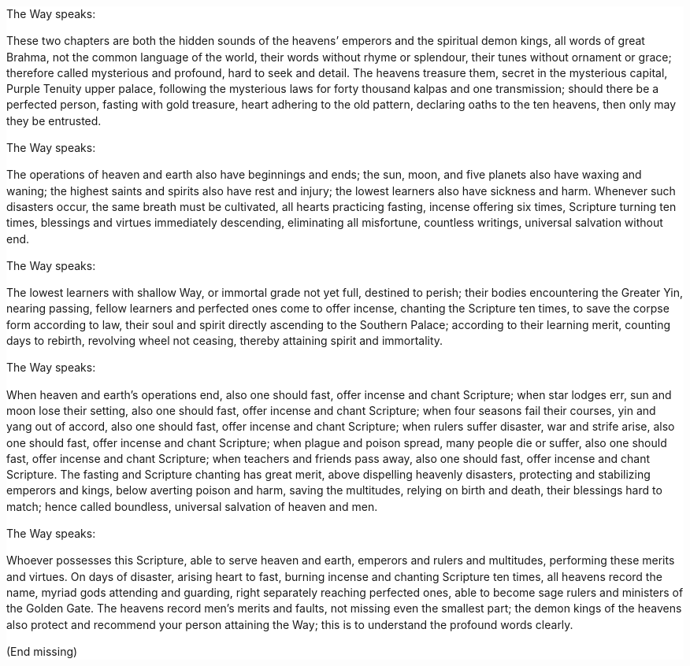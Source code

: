 The Way speaks:

These two chapters are both the hidden sounds of the heavens’ emperors and the spiritual demon kings, all words of great Brahma, not the common language of the world, their words without rhyme or splendour, their tunes without ornament or grace; therefore called mysterious and profound, hard to seek and detail. The heavens treasure them, secret in the mysterious capital, Purple Tenuity upper palace, following the mysterious laws for forty thousand kalpas and one transmission; should there be a perfected person, fasting with gold treasure, heart adhering to the old pattern, declaring oaths to the ten heavens, then only may they be entrusted.

The Way speaks:

The operations of heaven and earth also have beginnings and ends; the sun, moon, and five planets also have waxing and waning; the highest saints and spirits also have rest and injury; the lowest learners also have sickness and harm. Whenever such disasters occur, the same breath must be cultivated, all hearts practicing fasting, incense offering six times, Scripture turning ten times, blessings and virtues immediately descending, eliminating all misfortune, countless writings, universal salvation without end.

The Way speaks:

The lowest learners with shallow Way, or immortal grade not yet full, destined to perish; their bodies encountering the Greater Yin, nearing passing, fellow learners and perfected ones come to offer incense, chanting the Scripture ten times, to save the corpse form according to law, their soul and spirit directly ascending to the Southern Palace; according to their learning merit, counting days to rebirth, revolving wheel not ceasing, thereby attaining spirit and immortality.

The Way speaks:

When heaven and earth’s operations end, also one should fast, offer incense and chant Scripture; when star lodges err, sun and moon lose their setting, also one should fast, offer incense and chant Scripture; when four seasons fail their courses, yin and yang out of accord, also one should fast, offer incense and chant Scripture; when rulers suffer disaster, war and strife arise, also one should fast, offer incense and chant Scripture; when plague and poison spread, many people die or suffer, also one should fast, offer incense and chant Scripture; when teachers and friends pass away, also one should fast, offer incense and chant Scripture. The fasting and Scripture chanting has great merit, above dispelling heavenly disasters, protecting and stabilizing emperors and kings, below averting poison and harm, saving the multitudes, relying on birth and death, their blessings hard to match; hence called boundless, universal salvation of heaven and men.

The Way speaks:

Whoever possesses this Scripture, able to serve heaven and earth, emperors and rulers and multitudes, performing these merits and virtues. On days of disaster, arising heart to fast, burning incense and chanting Scripture ten times, all heavens record the name, myriad gods attending and guarding, right separately reaching perfected ones, able to become sage rulers and ministers of the Golden Gate. The heavens record men’s merits and faults, not missing even the smallest part; the demon kings of the heavens also protect and recommend your person attaining the Way; this is to understand the profound words clearly.

(End missing)
